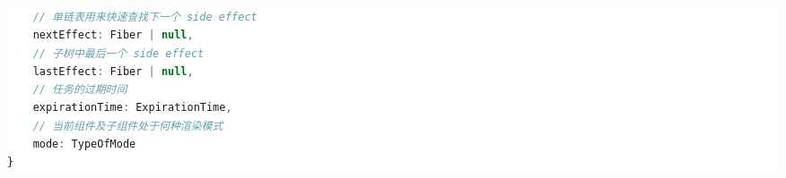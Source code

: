 ```js
    // 单链表用来快速查找下一个 side effect
    nextEffect: Fiber | null,
    // 子树中最后一个 side effect
    lastEffect: Fiber | null,
    // 任务的过期时间
    expirationTime: ExpirationTime,
    // 当前组件及子组件处于何种渲染模式
    mode: TypeOfMode
}
```